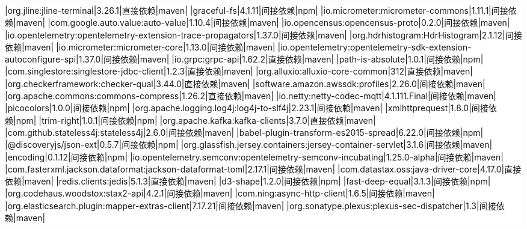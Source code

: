 |org.jline:jline-terminal|3.26.1|直接依赖|maven|
|graceful-fs|4.1.11|间接依赖|npm|
|io.micrometer:micrometer-commons|1.11.1|间接依赖|maven|
|com.google.auto.value:auto-value|1.10.4|间接依赖|maven|
|io.opencensus:opencensus-proto|0.2.0|间接依赖|maven|
|io.opentelemetry:opentelemetry-extension-trace-propagators|1.37.0|间接依赖|maven|
|org.hdrhistogram:HdrHistogram|2.1.12|间接依赖|maven|
|io.micrometer:micrometer-core|1.13.0|间接依赖|maven|
|io.opentelemetry:opentelemetry-sdk-extension-autoconfigure-spi|1.37.0|间接依赖|maven|
|io.grpc:grpc-api|1.62.2|直接依赖|maven|
|path-is-absolute|1.0.1|间接依赖|npm|
|com.singlestore:singlestore-jdbc-client|1.2.3|直接依赖|maven|
|org.alluxio:alluxio-core-common|312|直接依赖|maven|
|org.checkerframework:checker-qual|3.44.0|直接依赖|maven|
|software.amazon.awssdk:profiles|2.26.0|间接依赖|maven|
|org.apache.commons:commons-compress|1.26.2|直接依赖|maven|
|io.netty:netty-codec-mqtt|4.1.111.Final|间接依赖|maven|
|picocolors|1.0.0|间接依赖|npm|
|org.apache.logging.log4j:log4j-to-slf4j|2.23.1|间接依赖|maven|
|xmlhttprequest|1.8.0|间接依赖|npm|
|trim-right|1.0.1|间接依赖|npm|
|org.apache.kafka:kafka-clients|3.7.0|直接依赖|maven|
|com.github.stateless4j:stateless4j|2.6.0|间接依赖|maven|
|babel-plugin-transform-es2015-spread|6.22.0|间接依赖|npm|
|@discoveryjs/json-ext|0.5.7|间接依赖|npm|
|org.glassfish.jersey.containers:jersey-container-servlet|3.1.6|间接依赖|maven|
|encoding|0.1.12|间接依赖|npm|
|io.opentelemetry.semconv:opentelemetry-semconv-incubating|1.25.0-alpha|间接依赖|maven|
|com.fasterxml.jackson.dataformat:jackson-dataformat-toml|2.17.1|间接依赖|maven|
|com.datastax.oss:java-driver-core|4.17.0|直接依赖|maven|
|redis.clients:jedis|5.1.3|直接依赖|maven|
|d3-shape|1.2.0|间接依赖|npm|
|fast-deep-equal|3.1.3|间接依赖|npm|
|org.codehaus.woodstox:stax2-api|4.2.1|间接依赖|maven|
|com.ning:async-http-client|1.6.5|间接依赖|maven|
|org.elasticsearch.plugin:mapper-extras-client|7.17.21|间接依赖|maven|
|org.sonatype.plexus:plexus-sec-dispatcher|1.3|间接依赖|maven|